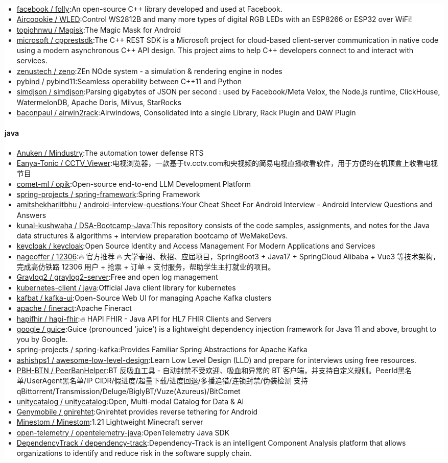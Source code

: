 * [facebook / folly](https://github.com/facebook/folly):An open-source C++ library developed and used at Facebook.
* [Aircoookie / WLED](https://github.com/Aircoookie/WLED):Control WS2812B and many more types of digital RGB LEDs with an ESP8266 or ESP32 over WiFi!
* [topjohnwu / Magisk](https://github.com/topjohnwu/Magisk):The Magic Mask for Android
* [microsoft / cpprestsdk](https://github.com/microsoft/cpprestsdk):The C++ REST SDK is a Microsoft project for cloud-based client-server communication in native code using a modern asynchronous C++ API design. This project aims to help C++ developers connect to and interact with services.
* [zenustech / zeno](https://github.com/zenustech/zeno):ZEn NOde system - a simulation & rendering engine in nodes
* [pybind / pybind11](https://github.com/pybind/pybind11):Seamless operability between C++11 and Python
* [simdjson / simdjson](https://github.com/simdjson/simdjson):Parsing gigabytes of JSON per second : used by Facebook/Meta Velox, the Node.js runtime, ClickHouse, WatermelonDB, Apache Doris, Milvus, StarRocks
* [baconpaul / airwin2rack](https://github.com/baconpaul/airwin2rack):Airwindows, Consolidated into a single Library, Rack Plugin and DAW Plugin

#### java
* [Anuken / Mindustry](https://github.com/Anuken/Mindustry):The automation tower defense RTS
* [Eanya-Tonic / CCTV_Viewer](https://github.com/Eanya-Tonic/CCTV_Viewer):电视浏览器，一款基于tv.cctv.com和央视频的简易电视直播收看软件，用于方便的在机顶盒上收看电视节目
* [comet-ml / opik](https://github.com/comet-ml/opik):Open-source end-to-end LLM Development Platform
* [spring-projects / spring-framework](https://github.com/spring-projects/spring-framework):Spring Framework
* [amitshekhariitbhu / android-interview-questions](https://github.com/amitshekhariitbhu/android-interview-questions):Your Cheat Sheet For Android Interview - Android Interview Questions and Answers
* [kunal-kushwaha / DSA-Bootcamp-Java](https://github.com/kunal-kushwaha/DSA-Bootcamp-Java):This repository consists of the code samples, assignments, and notes for the Java data structures & algorithms + interview preparation bootcamp of WeMakeDevs.
* [keycloak / keycloak](https://github.com/keycloak/keycloak):Open Source Identity and Access Management For Modern Applications and Services
* [nageoffer / 12306](https://github.com/nageoffer/12306):🔥 官方推荐 🔥 大学春招、秋招、应届项目，SpringBoot3 + Java17 + SpringCloud Alibaba + Vue3 等技术架构，完成高仿铁路 12306 用户 + 抢票 + 订单 + 支付服务，帮助学生主打就业的项目。
* [Graylog2 / graylog2-server](https://github.com/Graylog2/graylog2-server):Free and open log management
* [kubernetes-client / java](https://github.com/kubernetes-client/java):Official Java client library for kubernetes
* [kafbat / kafka-ui](https://github.com/kafbat/kafka-ui):Open-Source Web UI for managing Apache Kafka clusters
* [apache / fineract](https://github.com/apache/fineract):Apache Fineract
* [hapifhir / hapi-fhir](https://github.com/hapifhir/hapi-fhir):🔥 HAPI FHIR - Java API for HL7 FHIR Clients and Servers
* [google / guice](https://github.com/google/guice):Guice (pronounced 'juice') is a lightweight dependency injection framework for Java 11 and above, brought to you by Google.
* [spring-projects / spring-kafka](https://github.com/spring-projects/spring-kafka):Provides Familiar Spring Abstractions for Apache Kafka
* [ashishps1 / awesome-low-level-design](https://github.com/ashishps1/awesome-low-level-design):Learn Low Level Design (LLD) and prepare for interviews using free resources.
* [PBH-BTN / PeerBanHelper](https://github.com/PBH-BTN/PeerBanHelper):BT 反吸血工具 - 自动封禁不受欢迎、吸血和异常的 BT 客户端，并支持自定义规则。PeerId黑名单/UserAgent黑名单/IP CIDR/假进度/超量下载/进度回退/多播追猎/连锁封禁/伪装检测 支持 qBittorrent/Transmission/Deluge/BiglyBT/Vuze(Azureus)/BitComet
* [unitycatalog / unitycatalog](https://github.com/unitycatalog/unitycatalog):Open, Multi-modal Catalog for Data & AI
* [Genymobile / gnirehtet](https://github.com/Genymobile/gnirehtet):Gnirehtet provides reverse tethering for Android
* [Minestom / Minestom](https://github.com/Minestom/Minestom):1.21 Lightweight Minecraft server
* [open-telemetry / opentelemetry-java](https://github.com/open-telemetry/opentelemetry-java):OpenTelemetry Java SDK
* [DependencyTrack / dependency-track](https://github.com/DependencyTrack/dependency-track):Dependency-Track is an intelligent Component Analysis platform that allows organizations to identify and reduce risk in the software supply chain.